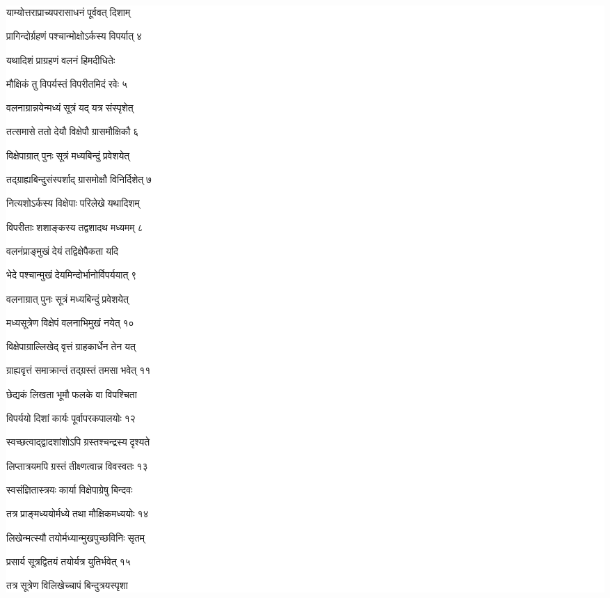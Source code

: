 
याम्योत्तराप्राच्यपरासाधनं पूर्ववत् दिशाम्

प्रागिन्दोर्ग्रहणं पश्चान्मोक्षोऽर्कस्य विपर्यात् ४



यथादिशं प्राग्रहणं वलनं हिमदीधितेः

मौक्षिकं तु विपर्यस्तं विपरीतमिदं रवेः ५



वलनाग्रान्नयेन्मध्यं सूत्रं यद् यत्र संस्पृशेत्

तत्समासे ततो देयौ विक्षेपौ ग्रासमौक्षिकौ ६



विक्षेपाग्रात् पुनः सूत्रं मध्यबिन्दुं प्रवेशयेत्

तद्ग्राह्यबिन्दुसंस्पर्शाद् ग्रासमोक्षौ विनिर्दिशेत् ७



नित्यशोऽर्कस्य विक्षेपाः परिलेखे यथादिशम्

विपरीताः शशाङ्कस्य तद्वशादथ मध्यमम् ८



वलनंप्राङ्मुखं देयं तद्विक्षेपैकता यदि

भेदे पश्चान्मुखं देयमिन्दोर्भानोर्विपर्ययात् ९



वलनाग्रात् पुनः सूत्रं मध्यबिन्दुं प्रवेशयेत्

मध्यसूत्रेण विक्षेपं वलनाभिमुखं नयेत् १०  


विक्षेपाग्राल्लिखेद् वृत्तं ग्राहकार्धेन तेन यत्

ग्राह्यवृत्तं समाक्रान्तं तद्ग्रस्तं तमसा भवेत् ११



छेद्यकं लिखता भूमौ फलके वा विपश्चिता

विपर्ययो दिशां कार्यः पूर्वापरकपालयोः १२  


स्वच्छत्वाद्द्वादशांशोऽपि ग्रस्तश्चन्द्रस्य दृश्यते

लिप्तात्रयमपि ग्रस्तं तीक्ष्णत्वान्न विवस्वतः १३



स्वसंज्ञितास्त्रयः कार्या विक्षेपाग्रेषु बिन्दवः

तत्र प्राङ्मध्ययोर्मध्ये तथा मौक्षिकमध्ययोः १४



लिखेन्मत्स्यौ तयोर्मध्यान्मुखपुच्छविनिः सृतम्

प्रसार्य सूत्रद्वितयं तयोर्यत्र युतिर्भवेत् १५



तत्र सूत्रेण विलिखेच्चापं बिन्दुत्रयस्पृशा
